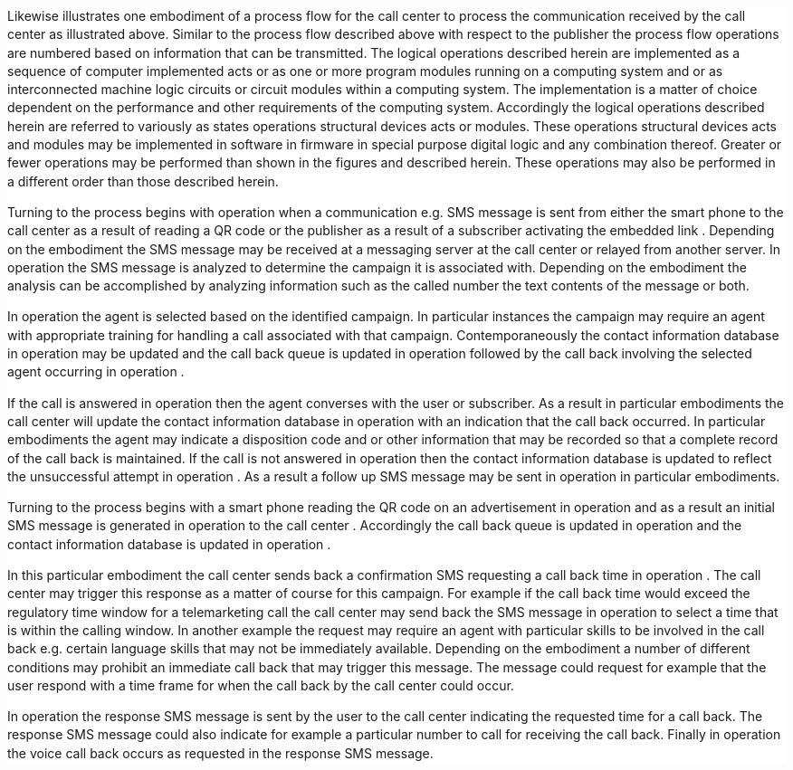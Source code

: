 Likewise illustrates one embodiment of a process flow for the call center to process the communication received by the call center as illustrated above. Similar to the process flow described above with respect to the publisher the process flow operations are numbered based on information that can be transmitted. The logical operations described herein are implemented as a sequence of computer implemented acts or as one or more program modules running on a computing system and or as interconnected machine logic circuits or circuit modules within a computing system. The implementation is a matter of choice dependent on the performance and other requirements of the computing system. Accordingly the logical operations described herein are referred to variously as states operations structural devices acts or modules. These operations structural devices acts and modules may be implemented in software in firmware in special purpose digital logic and any combination thereof. Greater or fewer operations may be performed than shown in the figures and described herein. These operations may also be performed in a different order than those described herein.

Turning to the process begins with operation when a communication e.g. SMS message is sent from either the smart phone to the call center as a result of reading a QR code or the publisher as a result of a subscriber activating the embedded link . Depending on the embodiment the SMS message may be received at a messaging server at the call center or relayed from another server. In operation the SMS message is analyzed to determine the campaign it is associated with. Depending on the embodiment the analysis can be accomplished by analyzing information such as the called number the text contents of the message or both.

In operation the agent is selected based on the identified campaign. In particular instances the campaign may require an agent with appropriate training for handling a call associated with that campaign. Contemporaneously the contact information database in operation may be updated and the call back queue is updated in operation followed by the call back involving the selected agent occurring in operation .

If the call is answered in operation then the agent converses with the user or subscriber. As a result in particular embodiments the call center will update the contact information database in operation with an indication that the call back occurred. In particular embodiments the agent may indicate a disposition code and or other information that may be recorded so that a complete record of the call back is maintained. If the call is not answered in operation then the contact information database is updated to reflect the unsuccessful attempt in operation . As a result a follow up SMS message may be sent in operation in particular embodiments.

Turning to the process begins with a smart phone reading the QR code on an advertisement in operation and as a result an initial SMS message is generated in operation to the call center . Accordingly the call back queue is updated in operation and the contact information database is updated in operation .

In this particular embodiment the call center sends back a confirmation SMS requesting a call back time in operation . The call center may trigger this response as a matter of course for this campaign. For example if the call back time would exceed the regulatory time window for a telemarketing call the call center may send back the SMS message in operation to select a time that is within the calling window. In another example the request may require an agent with particular skills to be involved in the call back e.g. certain language skills that may not be immediately available. Depending on the embodiment a number of different conditions may prohibit an immediate call back that may trigger this message. The message could request for example that the user respond with a time frame for when the call back by the call center could occur.

In operation the response SMS message is sent by the user to the call center indicating the requested time for a call back. The response SMS message could also indicate for example a particular number to call for receiving the call back. Finally in operation the voice call back occurs as requested in the response SMS message.
